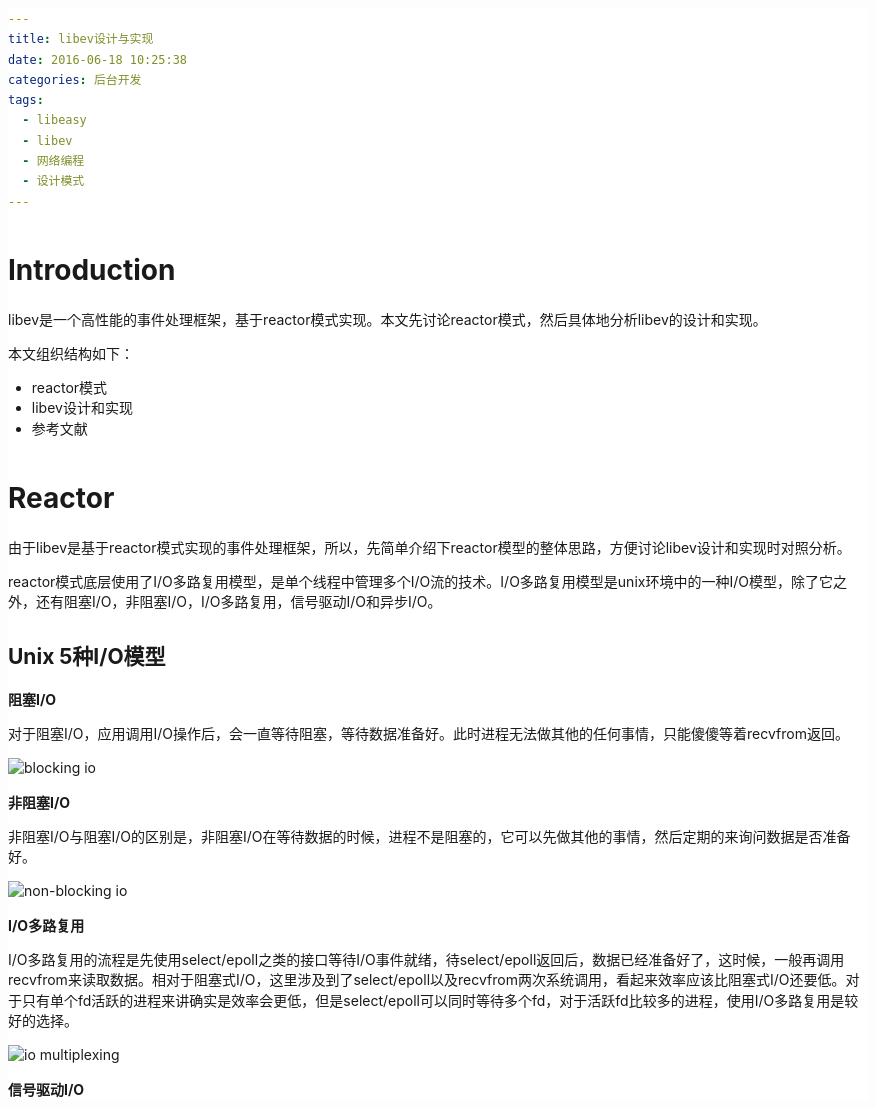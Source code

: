 ```yaml
---
title: libev设计与实现
date: 2016-06-18 10:25:38
categories: 后台开发
tags:
  - libeasy
  - libev
  - 网络编程
  - 设计模式
---
```


# Introduction

libev是一个高性能的事件处理框架，基于reactor模式实现。本文先讨论reactor模式，然后具体地分析libev的设计和实现。

本文组织结构如下：

- reactor模式
- libev设计和实现
- 参考文献

# Reactor

由于libev是基于reactor模式实现的事件处理框架，所以，先简单介绍下reactor模型的整体思路，方便讨论libev设计和实现时对照分析。

reactor模式底层使用了I/O多路复用模型，是单个线程中管理多个I/O流的技术。I/O多路复用模型是unix环境中的一种I/O模型，除了它之外，还有阻塞I/O，非阻塞I/O，I/O多路复用，信号驱动I/O和异步I/O。

## Unix 5种I/O模型

**阻塞I/O**

对于阻塞I/O，应用调用I/O操作后，会一直等待阻塞，等待数据准备好。此时进程无法做其他的任何事情，只能傻傻等着recvfrom返回。

![blocking io](http://o8m1nd933.bkt.clouddn.com/blog/libeasy/io_model_blocking.png)

**非阻塞I/O**

非阻塞I/O与阻塞I/O的区别是，非阻塞I/O在等待数据的时候，进程不是阻塞的，它可以先做其他的事情，然后定期的来询问数据是否准备好。

![non-blocking io](http://o8m1nd933.bkt.clouddn.com/blog/libeasy/io_model_nonblocking.png)

**I/O多路复用**

I/O多路复用的流程是先使用select/epoll之类的接口等待I/O事件就绪，待select/epoll返回后，数据已经准备好了，这时候，一般再调用recvfrom来读取数据。相对于阻塞式I/O，这里涉及到了select/epoll以及recvfrom两次系统调用，看起来效率应该比阻塞式I/O还要低。对于只有单个fd活跃的进程来讲确实是效率会更低，但是select/epoll可以同时等待多个fd，对于活跃fd比较多的进程，使用I/O多路复用是较好的选择。

![io multiplexing](http://o8m1nd933.bkt.clouddn.com/blog/libeasy/io_model_multiplexing.png)

**信号驱动I/O**
